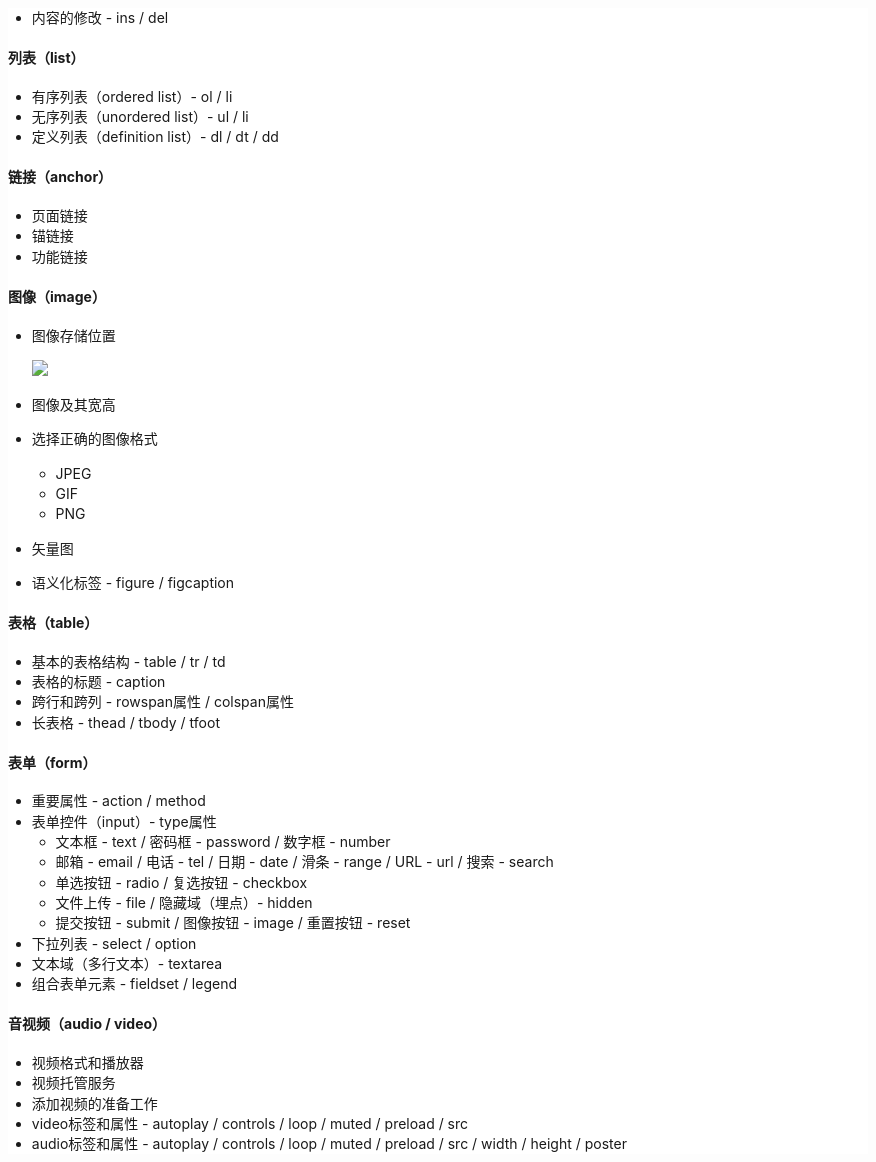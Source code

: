   - 内容的修改 - ins / del

#### 列表（list）

 - 有序列表（ordered list）- ol / li
 - 无序列表（unordered list）- ul / li
 - 定义列表（definition list）- dl / dt / dd

#### 链接（anchor）

- 页面链接
- 锚链接
- 功能链接

#### 图像（image）

- 图像存储位置

  ![](./res/相对路径.png)

- 图像及其宽高

- 选择正确的图像格式
  - JPEG
  - GIF
  - PNG

- 矢量图

- 语义化标签 - figure / figcaption

#### 表格（table）

- 基本的表格结构 - table / tr / td
- 表格的标题 - caption
- 跨行和跨列 - rowspan属性 / colspan属性
- 长表格 - thead / tbody / tfoot

#### 表单（form）

- 重要属性 - action / method
- 表单控件（input）- type属性
  - 文本框 - text / 密码框 - password / 数字框 - number
  - 邮箱 - email / 电话 - tel / 日期 - date / 滑条 - range / URL - url / 搜索 - search
  - 单选按钮 - radio / 复选按钮 - checkbox
  - 文件上传 - file / 隐藏域（埋点）- hidden
  - 提交按钮 - submit / 图像按钮 - image  / 重置按钮 - reset
- 下拉列表 - select / option
- 文本域（多行文本）- textarea
- 组合表单元素 - fieldset / legend

#### 音视频（audio / video）

- 视频格式和播放器
- 视频托管服务
- 添加视频的准备工作
- video标签和属性 - autoplay / controls / loop / muted / preload / src
- audio标签和属性 - autoplay / controls / loop / muted / preload / src / width / height / poster
